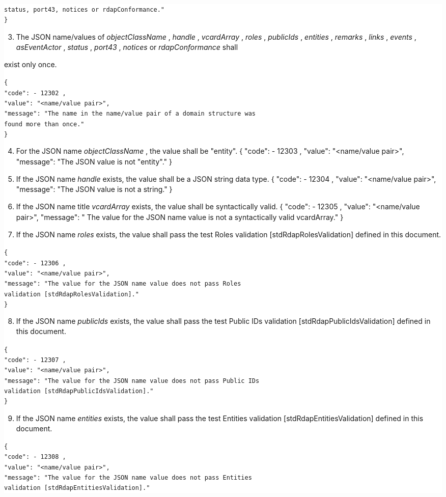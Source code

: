     status, port43, notices or rdapConformance."
    }
3. The JSON name/values of _objectClassName_ , _handle_ , _vcardArray_ , _roles_ , _publicIds_ , _entities_ ,
    _remarks_ , _links_ , _events_ , _asEventActor_ , _status_ , _port43_ , _notices_ or _rdapConformance_ shall

exist only once.
```
{
"code": - 12302 ,
"value": "<name/value pair>",
"message": "The name in the name/value pair of a domain structure was
found more than once."
}
```
4. For the JSON name _objectClassName_ , the value shall be "entity".
    {
    "code": - 12303 ,
    "value": "<name/value pair>",
    "message": "The JSON value is not "entity"."
    }
5. If the JSON name _handle_ exists, the value shall be a JSON string data type.
    {
    "code": - 12304 ,
    "value": "<name/value pair>",
    "message": "The JSON value is not a string."
    }
6. If the JSON name title _vcardArray_ exists, the value shall be syntactically valid.
    {
    "code": - 12305 ,
    "value": "<name/value pair>",
    "message": " The value for the JSON name value is not a syntactically
    valid vcardArray."
    }


7. If the JSON name _roles_ exists, the value shall pass the test Roles validation
[stdRdapRolesValidation] defined in this document.

```
{
"code": - 12306 ,
"value": "<name/value pair>",
"message": "The value for the JSON name value does not pass Roles
validation [stdRdapRolesValidation]."
}
```
8. If the JSON name _publicIds_ exists, the value shall pass the test Public IDs validation
[stdRdapPublicIdsValidation] defined in this document.

```
{
"code": - 12307 ,
"value": "<name/value pair>",
"message": "The value for the JSON name value does not pass Public IDs
validation [stdRdapPublicIdsValidation]."
}
```
9. If the JSON name _entities_ exists, the value shall pass the test Entities validation
[stdRdapEntitiesValidation] defined in this document.
```
{
"code": - 12308 ,
"value": "<name/value pair>",
"message": "The value for the JSON name value does not pass Entities
validation [stdRdapEntitiesValidation]."
```